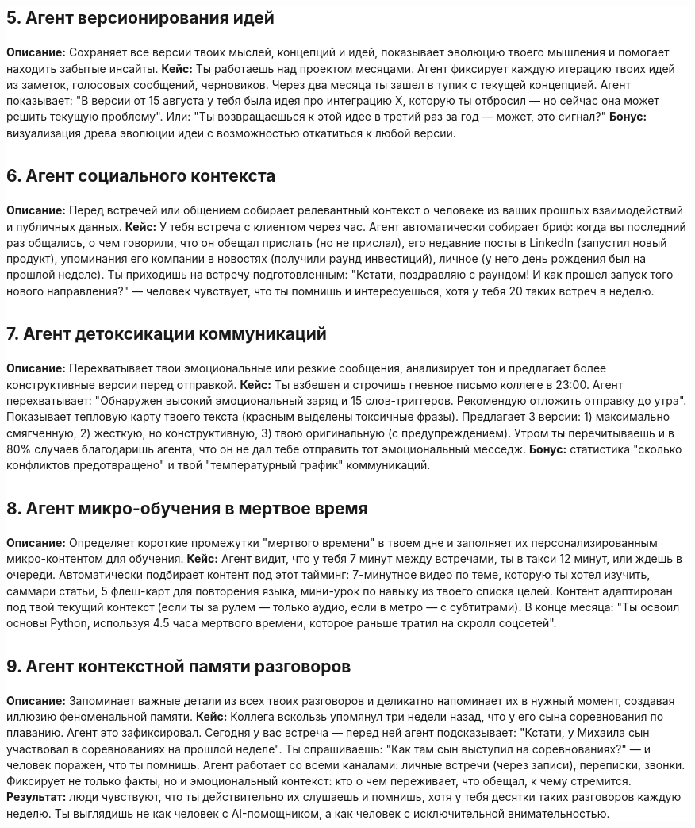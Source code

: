 ## 5. Агент версионирования идей

**Описание:** Сохраняет все версии твоих мыслей, концепций и идей, показывает эволюцию твоего мышления и помогает находить забытые инсайты.
**Кейс:** Ты работаешь над проектом месяцами. Агент фиксирует каждую итерацию твоих идей из заметок, голосовых сообщений, черновиков. Через два месяца ты зашел в тупик с текущей концепцией. Агент показывает: "В версии от 15 августа у тебя была идея про интеграцию X, которую ты отбросил — но сейчас она может решить текущую проблему". Или: "Ты возвращаешься к этой идее в третий раз за год — может, это сигнал?" **Бонус:** визуализация древа эволюции идеи с возможностью откатиться к любой версии.

## 6. Агент социального контекста

**Описание:** Перед встречей или общением собирает релевантный контекст о человеке из ваших прошлых взаимодействий и публичных данных.
**Кейс:** У тебя встреча с клиентом через час. Агент автоматически собирает бриф: когда вы последний раз общались, о чем говорили, что он обещал прислать (но не прислал), его недавние посты в LinkedIn (запустил новый продукт), упоминания его компании в новостях (получили раунд инвестиций), личное (у него день рождения был на прошлой неделе). Ты приходишь на встречу подготовленным: "Кстати, поздравляю с раундом! И как прошел запуск того нового направления?" — человек чувствует, что ты помнишь и интересуешься, хотя у тебя 20 таких встреч в неделю.

## 7. Агент детоксикации коммуникаций

**Описание:** Перехватывает твои эмоциональные или резкие сообщения, анализирует тон и предлагает более конструктивные версии перед отправкой.
**Кейс:** Ты взбешен и строчишь гневное письмо коллеге в 23:00. Агент перехватывает: "Обнаружен высокий эмоциональный заряд и 15 слов-триггеров. Рекомендую отложить отправку до утра". Показывает тепловую карту твоего текста (красным выделены токсичные фразы). Предлагает 3 версии: 1) максимально смягченную, 2) жесткую, но конструктивную, 3) твою оригинальную (с предупреждением). Утром ты перечитываешь и в 80% случаев благодаришь агента, что он не дал тебе отправить тот эмоциональный месседж. **Бонус:** статистика "сколько конфликтов предотвращено" и твой "температурный график" коммуникаций.

## 8. Агент микро-обучения в мертвое время

**Описание:** Определяет короткие промежутки "мертвого времени" в твоем дне и заполняет их персонализированным микро-контентом для обучения.
**Кейс:** Агент видит, что у тебя 7 минут между встречами, ты в такси 12 минут, или ждешь в очереди. Автоматически подбирает контент под этот тайминг: 7-минутное видео по теме, которую ты хотел изучить, саммари статьи, 5 флеш-карт для повторения языка, мини-урок по навыку из твоего списка целей. Контент адаптирован под твой текущий контекст (если ты за рулем — только аудио, если в метро — с субтитрами). В конце месяца: "Ты освоил основы Python, используя 4.5 часа мертвого времени, которое раньше тратил на скролл соцсетей".

## 9. Агент контекстной памяти разговоров

**Описание:** Запоминает важные детали из всех твоих разговоров и деликатно напоминает их в нужный момент, создавая иллюзию феноменальной памяти.
**Кейс:** Коллега вскользь упомянул три недели назад, что у его сына соревнования по плаванию. Агент это зафиксировал. Сегодня у вас встреча — перед ней агент подсказывает: "Кстати, у Михаила сын участвовал в соревнованиях на прошлой неделе". Ты спрашиваешь: "Как там сын выступил на соревнованиях?" — и человек поражен, что ты помнишь. Агент работает со всеми каналами: личные встречи (через записи), переписки, звонки. Фиксирует не только факты, но и эмоциональный контекст: кто о чем переживает, что обещал, к чему стремится. **Результат:** люди чувствуют, что ты действительно их слушаешь и помнишь, хотя у тебя десятки таких разговоров каждую неделю. Ты выглядишь не как человек с AI-помощником, а как человек с исключительной внимательностью.
